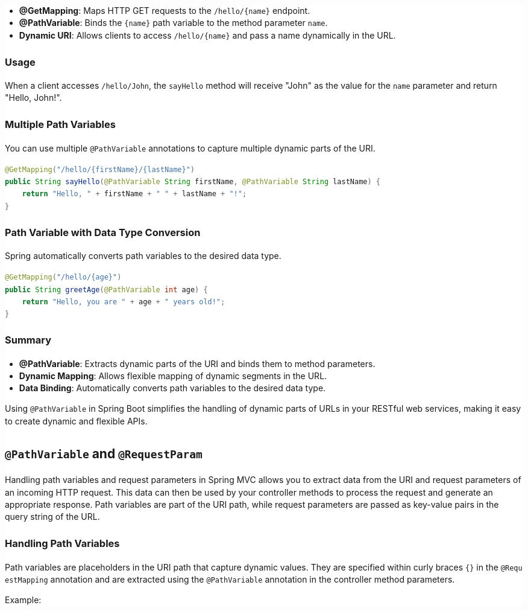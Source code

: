 - **@GetMapping**: Maps HTTP GET requests to the `/hello/{name}` endpoint.
- **@PathVariable**: Binds the `{name}` path variable to the method parameter `name`.
- **Dynamic URI**: Allows clients to access `/hello/{name}` and pass a name dynamically in the URL.

### Usage

When a client accesses `/hello/John`, the `sayHello` method will receive "John" as the value for the `name` parameter and return "Hello, John!".

### Multiple Path Variables

You can use multiple `@PathVariable` annotations to capture multiple dynamic parts of the URI.

```java
@GetMapping("/hello/{firstName}/{lastName}")
public String sayHello(@PathVariable String firstName, @PathVariable String lastName) {
    return "Hello, " + firstName + " " + lastName + "!";
}
```

### Path Variable with Data Type Conversion

Spring automatically converts path variables to the desired data type.

```java
@GetMapping("/hello/{age}")
public String greetAge(@PathVariable int age) {
    return "Hello, you are " + age + " years old!";
}
```

### Summary

- **@PathVariable**: Extracts dynamic parts of the URI and binds them to method parameters.
- **Dynamic Mapping**: Allows flexible mapping of dynamic segments in the URL.
- **Data Binding**: Automatically converts path variables to the desired data type.

Using `@PathVariable` in Spring Boot simplifies the handling of dynamic parts of URLs in your RESTful web services, making it easy to create dynamic and flexible APIs.

## `@PathVariable` and `@RequestParam`

Handling path variables and request parameters in Spring MVC allows you to extract data from the URI and request parameters of an incoming HTTP request. This data can then be used by your controller methods to process the request and generate an appropriate response. Path variables are part of the URI path, while request parameters are passed as key-value pairs in the query string of the URL.

### Handling Path Variables

Path variables are placeholders in the URI path that capture dynamic values. They are specified within curly braces `{}` in the `@RequestMapping` annotation and are extracted using the `@PathVariable` annotation in the controller method parameters.

Example:

